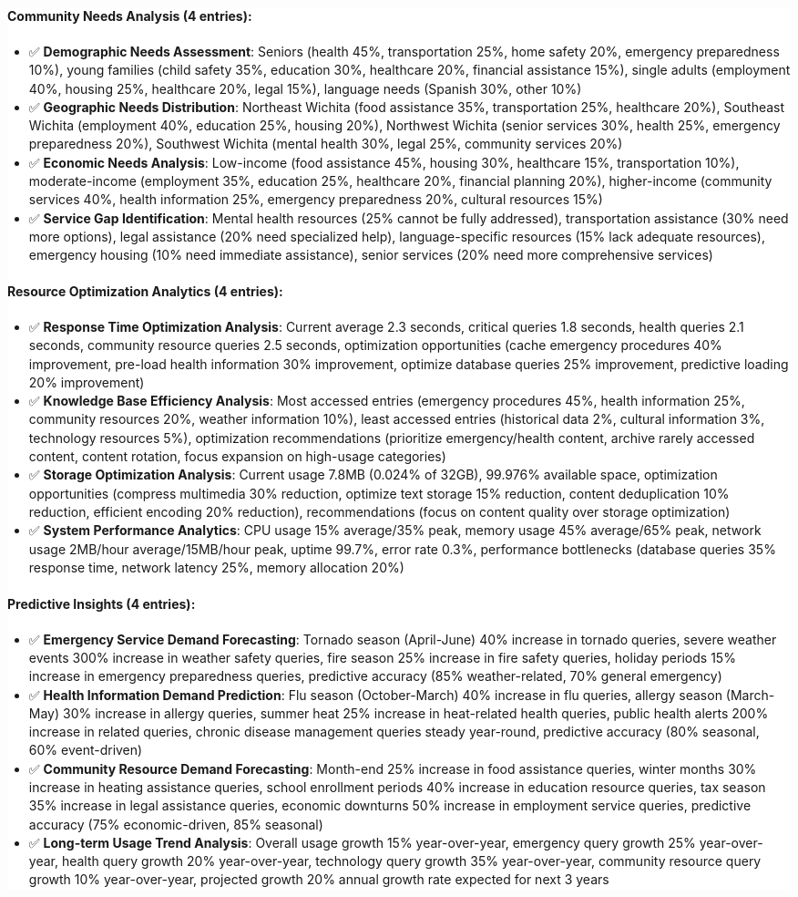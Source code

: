 #### **Community Needs Analysis (4 entries):**
- ✅ **Demographic Needs Assessment**: Seniors (health 45%, transportation 25%, home safety 20%, emergency preparedness 10%), young families (child safety 35%, education 30%, healthcare 20%, financial assistance 15%), single adults (employment 40%, housing 25%, healthcare 20%, legal 15%), language needs (Spanish 30%, other 10%)
- ✅ **Geographic Needs Distribution**: Northeast Wichita (food assistance 35%, transportation 25%, healthcare 20%), Southeast Wichita (employment 40%, education 25%, housing 20%), Northwest Wichita (senior services 30%, health 25%, emergency preparedness 20%), Southwest Wichita (mental health 30%, legal 25%, community services 20%)
- ✅ **Economic Needs Analysis**: Low-income (food assistance 45%, housing 30%, healthcare 15%, transportation 10%), moderate-income (employment 35%, education 25%, healthcare 20%, financial planning 20%), higher-income (community services 40%, health information 25%, emergency preparedness 20%, cultural resources 15%)
- ✅ **Service Gap Identification**: Mental health resources (25% cannot be fully addressed), transportation assistance (30% need more options), legal assistance (20% need specialized help), language-specific resources (15% lack adequate resources), emergency housing (10% need immediate assistance), senior services (20% need more comprehensive services)

#### **Resource Optimization Analytics (4 entries):**
- ✅ **Response Time Optimization Analysis**: Current average 2.3 seconds, critical queries 1.8 seconds, health queries 2.1 seconds, community resource queries 2.5 seconds, optimization opportunities (cache emergency procedures 40% improvement, pre-load health information 30% improvement, optimize database queries 25% improvement, predictive loading 20% improvement)
- ✅ **Knowledge Base Efficiency Analysis**: Most accessed entries (emergency procedures 45%, health information 25%, community resources 20%, weather information 10%), least accessed entries (historical data 2%, cultural information 3%, technology resources 5%), optimization recommendations (prioritize emergency/health content, archive rarely accessed content, content rotation, focus expansion on high-usage categories)
- ✅ **Storage Optimization Analysis**: Current usage 7.8MB (0.024% of 32GB), 99.976% available space, optimization opportunities (compress multimedia 30% reduction, optimize text storage 15% reduction, content deduplication 10% reduction, efficient encoding 20% reduction), recommendations (focus on content quality over storage optimization)
- ✅ **System Performance Analytics**: CPU usage 15% average/35% peak, memory usage 45% average/65% peak, network usage 2MB/hour average/15MB/hour peak, uptime 99.7%, error rate 0.3%, performance bottlenecks (database queries 35% response time, network latency 25%, memory allocation 20%)

#### **Predictive Insights (4 entries):**
- ✅ **Emergency Service Demand Forecasting**: Tornado season (April-June) 40% increase in tornado queries, severe weather events 300% increase in weather safety queries, fire season 25% increase in fire safety queries, holiday periods 15% increase in emergency preparedness queries, predictive accuracy (85% weather-related, 70% general emergency)
- ✅ **Health Information Demand Prediction**: Flu season (October-March) 40% increase in flu queries, allergy season (March-May) 30% increase in allergy queries, summer heat 25% increase in heat-related health queries, public health alerts 200% increase in related queries, chronic disease management queries steady year-round, predictive accuracy (80% seasonal, 60% event-driven)
- ✅ **Community Resource Demand Forecasting**: Month-end 25% increase in food assistance queries, winter months 30% increase in heating assistance queries, school enrollment periods 40% increase in education resource queries, tax season 35% increase in legal assistance queries, economic downturns 50% increase in employment service queries, predictive accuracy (75% economic-driven, 85% seasonal)
- ✅ **Long-term Usage Trend Analysis**: Overall usage growth 15% year-over-year, emergency query growth 25% year-over-year, health query growth 20% year-over-year, technology query growth 35% year-over-year, community resource query growth 10% year-over-year, projected growth 20% annual growth rate expected for next 3 years
